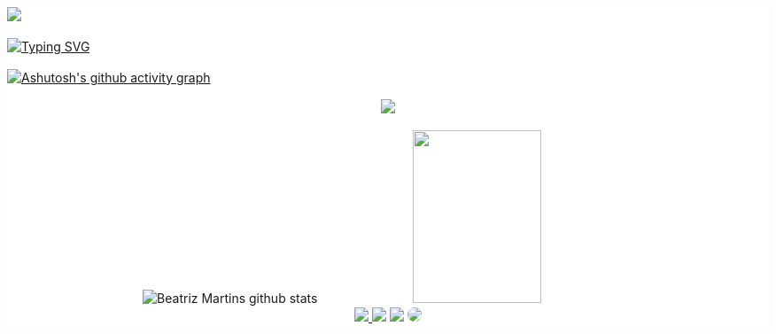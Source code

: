 <img width=100% src="https://capsule-render.vercel.app/api?type=waving&color=DFFF00&height=120&section=header"/>

[![Typing SVG](https://readme-typing-svg.herokuapp.com/?color=DE3163a4&size=35&center=true&vCenter=true&width=1000&lines=HELLO,+My+name+is+Beatriz+Eliza+Martins;I'm+26+years+old;I'm+from+Brazil;I+Student+systems+Development;Be+Welcome!+:%29)](https://git.io/typing-svg)

[![Ashutosh's github activity graph](https://github-readme-activity-graph.vercel.app/graph?username=Lizbea&bg_color=0d1117&color=DFFF00&line=DE3163&point=ff9494&area=true&hide_border=true)](https://github.com/ashutosh00710/github-readme-activity-graph)


<p align="center">
  <img src="https://github-profile-trophy.vercel.app/?username=Lizbea&theme=dracula&row=2&no-bg=true&column=3&margin-w=15&margin-h=15" />
</p>



<div align="center">  
  <img width="49%" height="195px" src="https://github-readme-stats.vercel.app/api?username=Lizbea&show_icons=true&count_private=true&hide_border=true&title_color=DFFF00&icon_color=DE3163&text_color=c9d1d9&bg_color=0d1117" alt=" Beatriz Martins github stats" /> 
  <img width="41%" height="195px" src="https://github-readme-stats.vercel.app/api/top-langs/?username=Lizbea&layout=compact&hide_border=true&title_color=DE3163&text_color=DFFF00&bg_color=0d1117" />
</div>


<div align="center"> 
<a href="https://instagram.com/profbeamartins" target="_blank"><img src="https://img.shields.io/badge/-Instagram-%23E4405F?style=for-the-badge&logo=instagram&logoColor=white"</a>
<a href="https://www.youtube.com/@beatrizmartins9286" target="_blank"><img src="https://img.shields.io/badge/YouTube-FF0000?style=for-the-badge&logo=youtube&logoColor=white" target="_blank"></a>
<a href = "mailto:fotografiabeam@gmail.com"> <img src="https://img.shields.io/badge/-Gmail-%23333?style=for-the-badge&logo=gmail&logoColor=white" target="_blank"></a>
<a href="https://www.linkedin.com/in/beatriz-martins-b13576171/" target="_blank"><img src="https://img.shields.io/badge/-LinkedIn-%230077B5?style=for-the-badge&logo=linkedin&logoColor=white" style="border-radius: 30px" target="_blank"></a> 
